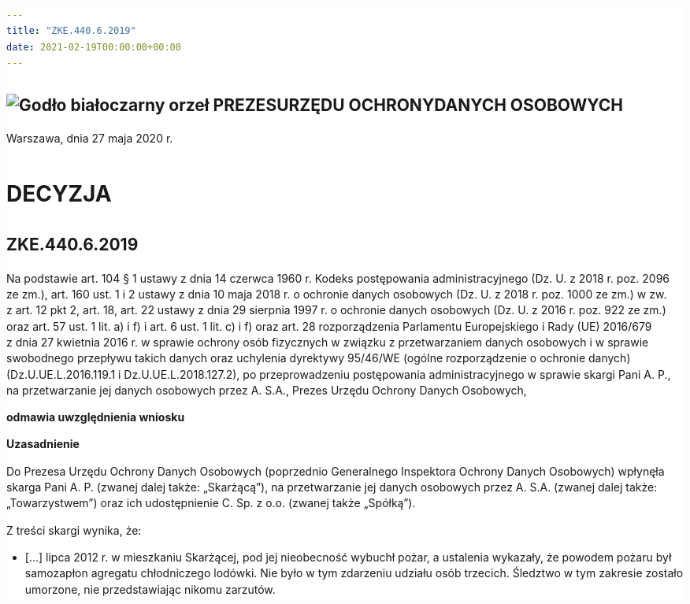 ```yaml
---
title: "ZKE.440.6.2019"
date: 2021-02-19T00:00:00+00:00
---
```



![Godło białoczarny orzeł](/bundles/app/img/orzeł2.png)
PREZESURZĘDU OCHRONYDANYCH OSOBOWYCH
------------------------------------




 Warszawa, dnia 27
 maja
 2020 r.
 


 DECYZJA
=========


ZKE.440.6.2019
--------------


Na podstawie art. 104 § 1 ustawy z dnia 14 czerwca 1960 r. Kodeks postępowania administracyjnego (Dz. U. z 2018 r. poz. 2096 ze zm.), art. 160 ust. 1 i 2 ustawy z dnia 10 maja 2018 r. o ochronie danych osobowych (Dz. U. z 2018 r. poz. 1000 ze zm.) w zw. z art. 12 pkt 2, art. 18, art. 22 ustawy z dnia 29 sierpnia 1997 r. o ochronie danych osobowych (Dz. U. z 2016 r. poz. 922 ze zm.) oraz art. 57 ust. 1 lit. a) i f) i art. 6 ust. 1 lit. c) i f) oraz art. 28 rozporządzenia Parlamentu Europejskiego i Rady (UE) 2016/679 z dnia 27 kwietnia 2016 r. w sprawie ochrony osób fizycznych w związku z przetwarzaniem danych osobowych i w sprawie swobodnego przepływu takich danych oraz uchylenia dyrektywy 95/46/WE (ogólne rozporządzenie o ochronie danych) (Dz.U.UE.L.2016.119.1 i Dz.U.UE.L.2018.127.2), po przeprowadzeniu postępowania administracyjnego w sprawie skargi Pani A. P., na przetwarzanie jej danych osobowych przez A. S.A., Prezes Urzędu Ochrony Danych Osobowych,


**odmawia uwzględnienia wniosku**


**Uzasadnienie**


Do Prezesa Urzędu Ochrony Danych Osobowych (poprzednio Generalnego Inspektora Ochrony Danych Osobowych) wpłynęła skarga Pani A. P. (zwanej dalej także: „Skarżącą”), na przetwarzanie jej danych osobowych przez A. S.A. (zwanej dalej także: „Towarzystwem”) oraz ich udostępnienie C. Sp. z o.o. (zwanej także „Spółką”).


Z treści skargi wynika, że:


- […] lipca 2012 r. w mieszkaniu Skarżącej, pod jej nieobecność wybuchł pożar, a ustalenia wykazały, że powodem pożaru był samozapłon agregatu chłodniczego lodówki. Nie było w tym zdarzeniu udziału osób trzecich. Śledztwo w tym zakresie zostało umorzone, nie przedstawiając nikomu zarzutów.

